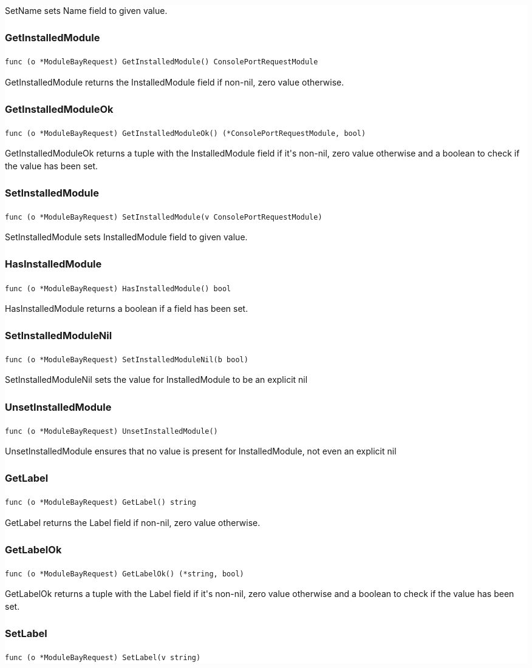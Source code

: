 SetName sets Name field to given value.


### GetInstalledModule

`func (o *ModuleBayRequest) GetInstalledModule() ConsolePortRequestModule`

GetInstalledModule returns the InstalledModule field if non-nil, zero value otherwise.

### GetInstalledModuleOk

`func (o *ModuleBayRequest) GetInstalledModuleOk() (*ConsolePortRequestModule, bool)`

GetInstalledModuleOk returns a tuple with the InstalledModule field if it's non-nil, zero value otherwise
and a boolean to check if the value has been set.

### SetInstalledModule

`func (o *ModuleBayRequest) SetInstalledModule(v ConsolePortRequestModule)`

SetInstalledModule sets InstalledModule field to given value.

### HasInstalledModule

`func (o *ModuleBayRequest) HasInstalledModule() bool`

HasInstalledModule returns a boolean if a field has been set.

### SetInstalledModuleNil

`func (o *ModuleBayRequest) SetInstalledModuleNil(b bool)`

 SetInstalledModuleNil sets the value for InstalledModule to be an explicit nil

### UnsetInstalledModule
`func (o *ModuleBayRequest) UnsetInstalledModule()`

UnsetInstalledModule ensures that no value is present for InstalledModule, not even an explicit nil
### GetLabel

`func (o *ModuleBayRequest) GetLabel() string`

GetLabel returns the Label field if non-nil, zero value otherwise.

### GetLabelOk

`func (o *ModuleBayRequest) GetLabelOk() (*string, bool)`

GetLabelOk returns a tuple with the Label field if it's non-nil, zero value otherwise
and a boolean to check if the value has been set.

### SetLabel

`func (o *ModuleBayRequest) SetLabel(v string)`
